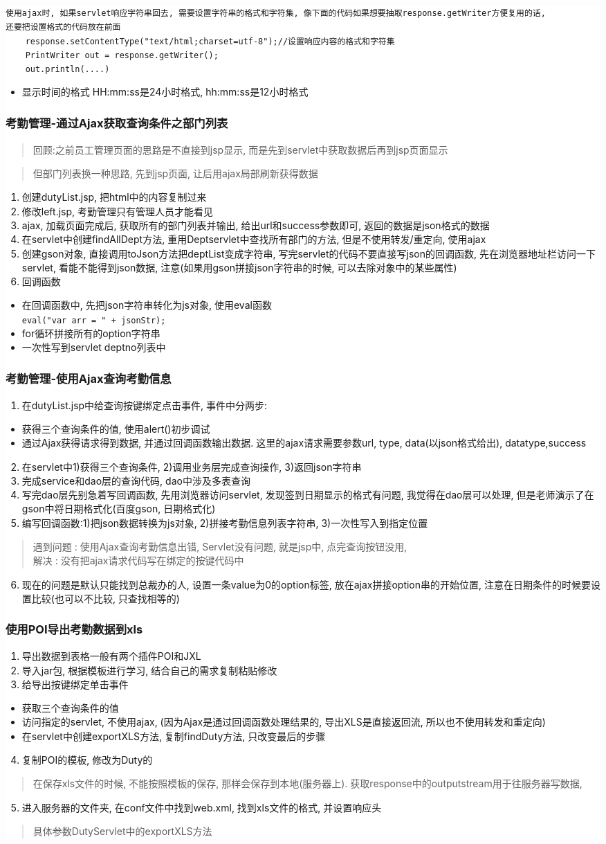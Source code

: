 ```
使用ajax时, 如果servlet响应字符串回去, 需要设置字符串的格式和字符集, 像下面的代码如果想要抽取response.getWriter方便复用的话,  
还要把设置格式的代码放在前面
    response.setContentType("text/html;charset=utf-8");//设置响应内容的格式和字符集
    PrintWriter out = response.getWriter();
    out.println(....)
```
- 显示时间的格式 HH:mm:ss是24小时格式, hh:mm:ss是12小时格式  


### 考勤管理-通过Ajax获取查询条件之部门列表
> 回顾:之前员工管理页面的思路是不直接到jsp显示, 而是先到servlet中获取数据后再到jsp页面显示  

> 但部门列表换一种思路, 先到jsp页面, 让后用ajax局部刷新获得数据  

1. 创建dutyList.jsp, 把html中的内容复制过来
2. 修改left.jsp, 考勤管理只有管理人员才能看见
3. ajax, 加载页面完成后, 获取所有的部门列表并输出, 给出url和success参数即可, 返回的数据是json格式的数据
4. 在servlet中创建findAllDept方法, 重用Deptservlet中查找所有部门的方法, 但是不使用转发/重定向, 使用ajax
5. 创建gson对象, 直接调用toJson方法把deptList变成字符串, 写完servlet的代码不要直接写json的回调函数, 先在浏览器地址栏访问一下servlet, 看能不能得到json数据, 注意(如果用gson拼接json字符串的时候, 可以去除对象中的某些属性)
6. 回调函数 
- 在回调函数中, 先把json字符串转化为js对象, 使用eval函数  
`eval("var arr = " + jsonStr);`
- for循环拼接所有的option字符串
- 一次性写到servlet deptno列表中

### 考勤管理-使用Ajax查询考勤信息
1. 在dutyList.jsp中给查询按键绑定点击事件, 事件中分两步:
- 获得三个查询条件的值, 使用alert()初步调试
- 通过Ajax获得请求得到数据, 并通过回调函数输出数据. 这里的ajax请求需要参数url, type, data(以json格式给出), datatype,success
2. 在servlet中1)获得三个查询条件, 2)调用业务层完成查询操作, 3)返回json字符串
3. 完成service和dao层的查询代码, dao中涉及多表查询
4.  写完dao层先别急着写回调函数, 先用浏览器访问servlet, 发现签到日期显示的格式有问题, 我觉得在dao层可以处理, 但是老师演示了在gson中将日期格式化(百度gson, 日期格式化)
5.  编写回调函数:1)把json数据转换为js对象, 2)拼接考勤信息列表字符串, 3)一次性写入到指定位置
> 遇到问题 : 使用Ajax查询考勤信息出错, Servlet没有问题, 就是jsp中, 点完查询按钮没用,  
解决 : 没有把ajax请求代码写在绑定的按键代码中
6. 现在的问题是默认只能找到总裁办的人, 设置一条value为0的option标签, 放在ajax拼接option串的开始位置, 注意在日期条件的时候要设置比较(也可以不比较, 只查找相等的)

### 使用POI导出考勤数据到xls
1. 导出数据到表格一般有两个插件POI和JXL
2. 导入jar包, 根据模板进行学习, 结合自己的需求复制粘贴修改
3. 给导出按键绑定单击事件  
- 获取三个查询条件的值
- 访问指定的servlet, 不使用ajax, (因为Ajax是通过回调函数处理结果的, 导出XLS是直接返回流, 所以也不使用转发和重定向)
- 在servlet中创建exportXLS方法, 复制findDuty方法, 只改变最后的步骤
4. 复制POI的模板, 修改为Duty的
> 在保存xls文件的时候, 不能按照模板的保存, 那样会保存到本地(服务器上). 获取response中的outputstream用于往服务器写数据, 
5. 进入服务器的文件夹, 在conf文件中找到web.xml, 找到xls文件的格式, 并设置响应头
> 具体参数DutyServlet中的exportXLS方法
